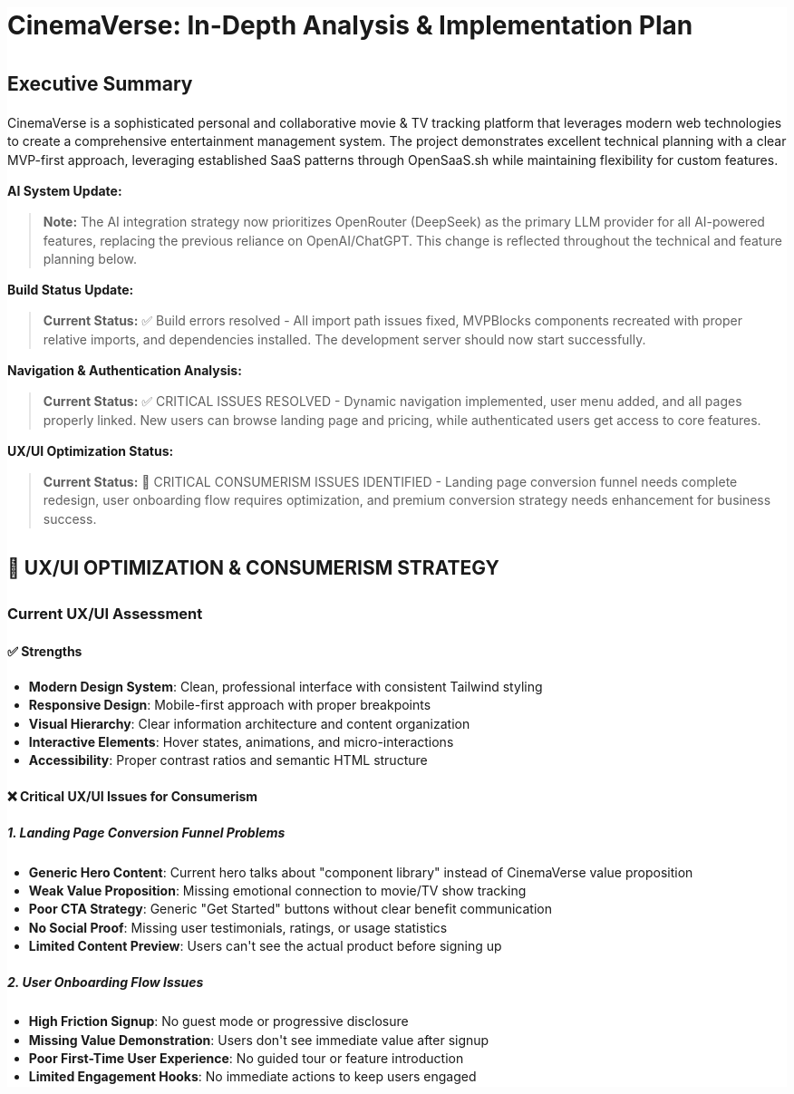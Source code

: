 # CinemaVerse: In-Depth Analysis & Implementation Plan

## Executive Summary

CinemaVerse is a sophisticated personal and collaborative movie & TV tracking platform that leverages modern web technologies to create a comprehensive entertainment management system. The project demonstrates excellent technical planning with a clear MVP-first approach, leveraging established SaaS patterns through OpenSaaS.sh while maintaining flexibility for custom features.

**AI System Update:**
> **Note:** The AI integration strategy now prioritizes OpenRouter (DeepSeek) as the primary LLM provider for all AI-powered features, replacing the previous reliance on OpenAI/ChatGPT. This change is reflected throughout the technical and feature planning below.

**Build Status Update:**
> **Current Status:** ✅ Build errors resolved - All import path issues fixed, MVPBlocks components recreated with proper relative imports, and dependencies installed. The development server should now start successfully.

**Navigation & Authentication Analysis:**
> **Current Status:** ✅ CRITICAL ISSUES RESOLVED - Dynamic navigation implemented, user menu added, and all pages properly linked. New users can browse landing page and pricing, while authenticated users get access to core features.

**UX/UI Optimization Status:**
> **Current Status:** 🔄 CRITICAL CONSUMERISM ISSUES IDENTIFIED - Landing page conversion funnel needs complete redesign, user onboarding flow requires optimization, and premium conversion strategy needs enhancement for business success.

## 🎨 UX/UI OPTIMIZATION & CONSUMERISM STRATEGY

### Current UX/UI Assessment

#### ✅ **Strengths**
- **Modern Design System**: Clean, professional interface with consistent Tailwind styling
- **Responsive Design**: Mobile-first approach with proper breakpoints
- **Visual Hierarchy**: Clear information architecture and content organization
- **Interactive Elements**: Hover states, animations, and micro-interactions
- **Accessibility**: Proper contrast ratios and semantic HTML structure

#### ❌ **Critical UX/UI Issues for Consumerism**

##### **1. Landing Page Conversion Funnel Problems**
- **Generic Hero Content**: Current hero talks about "component library" instead of CinemaVerse value proposition
- **Weak Value Proposition**: Missing emotional connection to movie/TV show tracking
- **Poor CTA Strategy**: Generic "Get Started" buttons without clear benefit communication
- **No Social Proof**: Missing user testimonials, ratings, or usage statistics
- **Limited Content Preview**: Users can't see the actual product before signing up

##### **2. User Onboarding Flow Issues**
- **High Friction Signup**: No guest mode or progressive disclosure
- **Missing Value Demonstration**: Users don't see immediate value after signup
- **Poor First-Time User Experience**: No guided tour or feature introduction
- **Limited Engagement Hooks**: No immediate actions to keep users engaged
